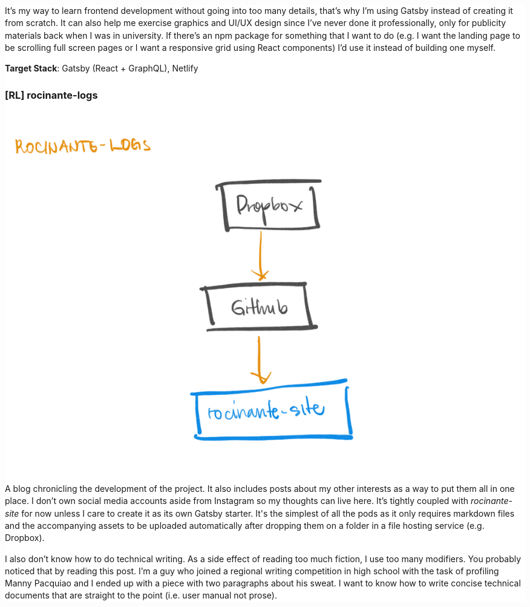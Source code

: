 It’s my way to learn frontend development without going into too many details, that’s why I’m using Gatsby instead of creating it from scratch. It can also help me exercise graphics and UI/UX design since I’ve never done it professionally, only for publicity materials back when I was in university. If there’s an npm package for something that I want to do (e.g. I want the landing page to be scrolling full screen pages or I want a responsive grid using React components) I’d use it instead of building one myself.

**Target Stack**: Gatsby (React + GraphQL), Netlify

### [RL] rocinante-logs

![rocinante-logs](./rocinante-logs.png)

A blog chronicling the development of the project. It also includes posts about my other interests as a way to put them all in one place. I don’t own social media accounts aside from Instagram so my thoughts can live here. It’s tightly coupled with _rocinante-site_ for now unless I care to create it as its own Gatsby starter. It's the simplest of all the pods as it only requires markdown files and the accompanying assets to be uploaded automatically after dropping them on a folder in a file hosting service (e.g. Dropbox).

I also don’t know how to do technical writing. As a side effect of reading too much fiction, I use too many modifiers. You probably noticed that by reading this post. I’m a guy who joined a regional writing competition in high school with the task of profiling Manny Pacquiao and I ended up with a piece with two paragraphs about his sweat. I want to know how to write concise technical documents that are straight to the point (i.e. user manual not prose).
